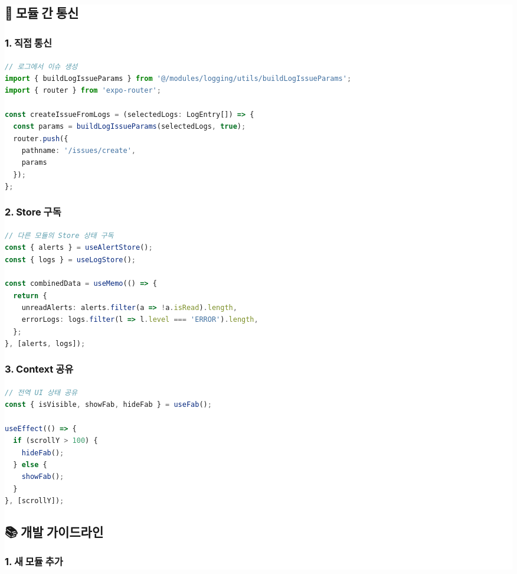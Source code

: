 ## 🔗 모듈 간 통신

### 1. 직접 통신

```typescript
// 로그에서 이슈 생성
import { buildLogIssueParams } from '@/modules/logging/utils/buildLogIssueParams';
import { router } from 'expo-router';

const createIssueFromLogs = (selectedLogs: LogEntry[]) => {
  const params = buildLogIssueParams(selectedLogs, true);
  router.push({
    pathname: '/issues/create',
    params
  });
};
```

### 2. Store 구독

```typescript
// 다른 모듈의 Store 상태 구독
const { alerts } = useAlertStore();
const { logs } = useLogStore();

const combinedData = useMemo(() => {
  return {
    unreadAlerts: alerts.filter(a => !a.isRead).length,
    errorLogs: logs.filter(l => l.level === 'ERROR').length,
  };
}, [alerts, logs]);
```

### 3. Context 공유

```typescript
// 전역 UI 상태 공유
const { isVisible, showFab, hideFab } = useFab();

useEffect(() => {
  if (scrollY > 100) {
    hideFab();
  } else {
    showFab();
  }
}, [scrollY]);
```

## 📚 개발 가이드라인

### 1. 새 모듈 추가
